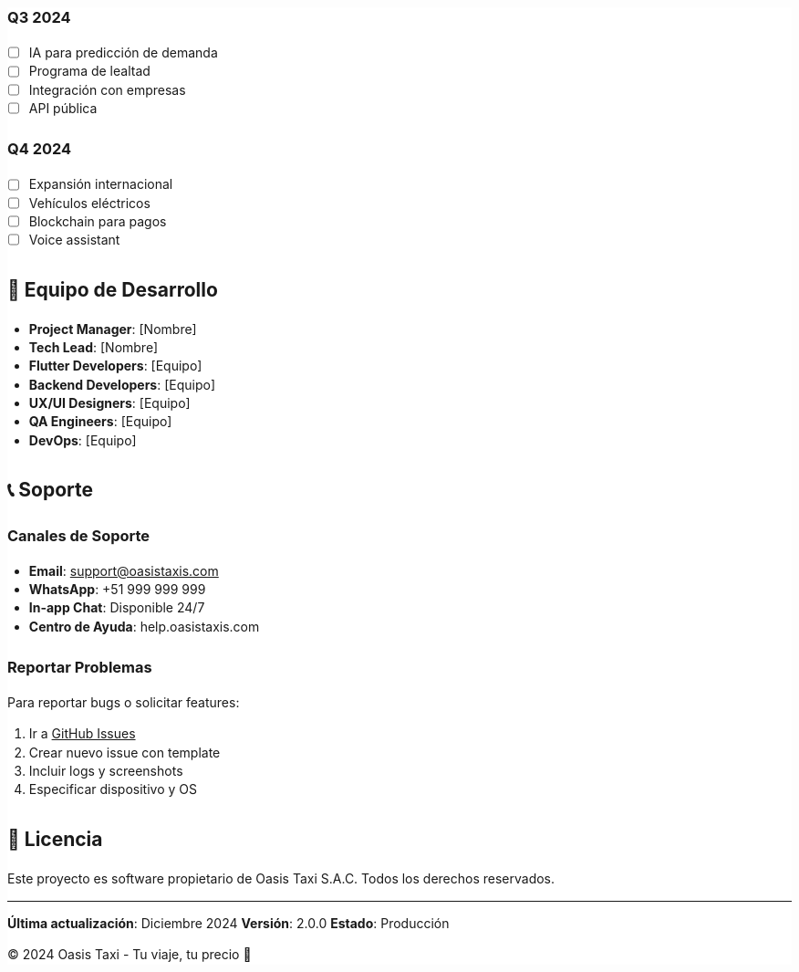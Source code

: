 ### Q3 2024
- [ ] IA para predicción de demanda
- [ ] Programa de lealtad
- [ ] Integración con empresas
- [ ] API pública

### Q4 2024
- [ ] Expansión internacional
- [ ] Vehículos eléctricos
- [ ] Blockchain para pagos
- [ ] Voice assistant

## 👥 Equipo de Desarrollo

- **Project Manager**: [Nombre]
- **Tech Lead**: [Nombre]
- **Flutter Developers**: [Equipo]
- **Backend Developers**: [Equipo]
- **UX/UI Designers**: [Equipo]
- **QA Engineers**: [Equipo]
- **DevOps**: [Equipo]

## 📞 Soporte

### Canales de Soporte
- **Email**: support@oasistaxis.com
- **WhatsApp**: +51 999 999 999
- **In-app Chat**: Disponible 24/7
- **Centro de Ayuda**: help.oasistaxis.com

### Reportar Problemas
Para reportar bugs o solicitar features:
1. Ir a [GitHub Issues](https://github.com/oasistaxis/app/issues)
2. Crear nuevo issue con template
3. Incluir logs y screenshots
4. Especificar dispositivo y OS

## 📄 Licencia

Este proyecto es software propietario de Oasis Taxi S.A.C. Todos los derechos reservados.

---

**Última actualización**: Diciembre 2024
**Versión**: 2.0.0
**Estado**: Producción

© 2024 Oasis Taxi - Tu viaje, tu precio 🚖